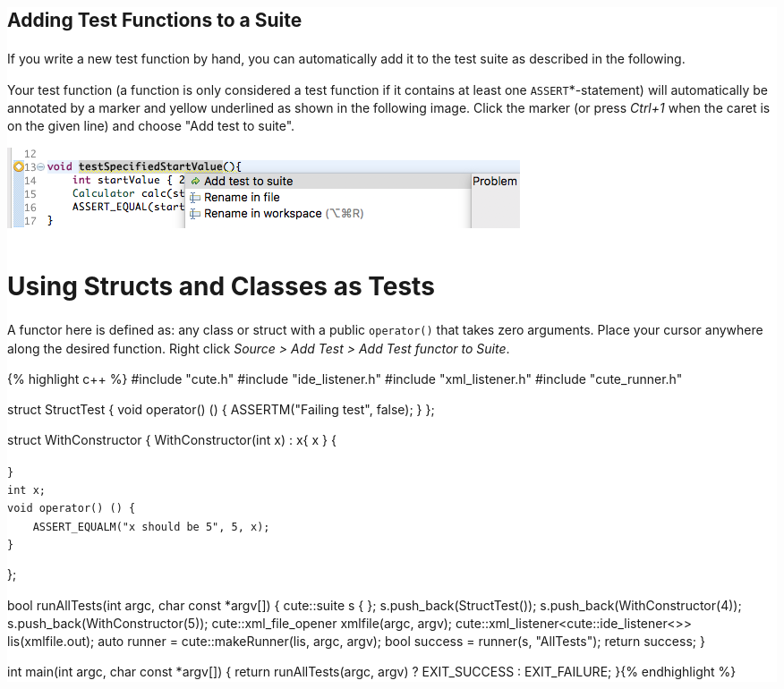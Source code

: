 ## Adding Test Functions to a Suite
<a name="addingtestfunctionstoasuite"></a>

If you write a new test function by hand, you can automatically add it to the test suite as described in the following.

Your test function (a function is only considered a test function if it contains at least one `ASSERT`*-statement) will automatically be annotated by a marker and yellow underlined as shown in the following image.
Click the marker (or press _Ctrl+1_ when the caret is on the given line) and choose "Add test to suite".

![Add Test To Suite](/img/guides/20161202_add_test_to_suite.png "Add Test To Suite")

# Using Structs and Classes as Tests

A functor here is defined as: any class or struct with a public `operator()` that takes zero arguments.
Place your cursor anywhere along the desired function. Right click _Source > Add Test > Add Test functor to Suite_.

{% highlight c++ %}
#include "cute.h"
#include "ide_listener.h"
#include "xml_listener.h"
#include "cute_runner.h"

struct StructTest {
    void operator() () {
        ASSERTM("Failing test", false);
    }
};

struct WithConstructor {
	WithConstructor(int x) : x{ x } {

    }
    int x;
    void operator() () {
        ASSERT_EQUALM("x should be 5", 5, x);
    }
};

bool runAllTests(int argc, char const *argv[]) {
	cute::suite s { };
	s.push_back(StructTest());
	s.push_back(WithConstructor(4));
	s.push_back(WithConstructor(5));
	cute::xml_file_opener xmlfile(argc, argv);
	cute::xml_listener<cute::ide_listener<>> lis(xmlfile.out);
	auto runner = cute::makeRunner(lis, argc, argv);
	bool success = runner(s, "AllTests");
	return success;
}

int main(int argc, char const *argv[]) {
    return runAllTests(argc, argv) ? EXIT_SUCCESS : EXIT_FAILURE;
}{% endhighlight %}
